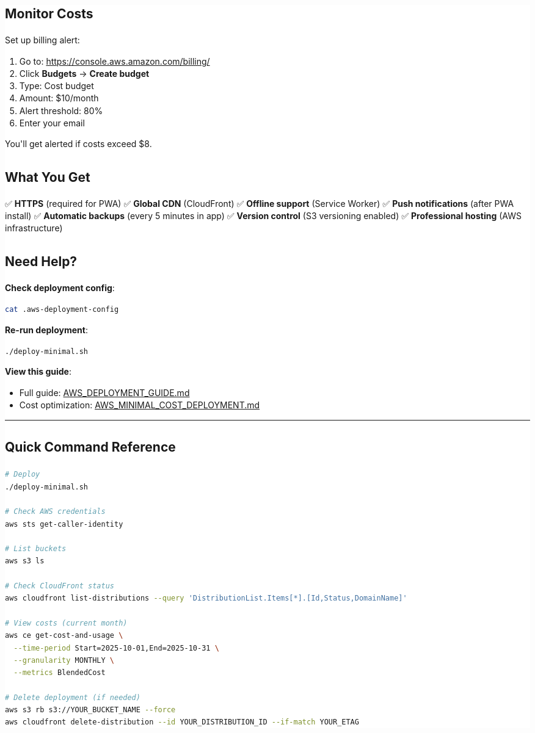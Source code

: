 ## Monitor Costs

Set up billing alert:

1. Go to: https://console.aws.amazon.com/billing/
2. Click **Budgets** → **Create budget**
3. Type: Cost budget
4. Amount: $10/month
5. Alert threshold: 80%
6. Enter your email

You'll get alerted if costs exceed $8.

## What You Get

✅ **HTTPS** (required for PWA)
✅ **Global CDN** (CloudFront)
✅ **Offline support** (Service Worker)
✅ **Push notifications** (after PWA install)
✅ **Automatic backups** (every 5 minutes in app)
✅ **Version control** (S3 versioning enabled)
✅ **Professional hosting** (AWS infrastructure)

## Need Help?

**Check deployment config**:
```bash
cat .aws-deployment-config
```

**Re-run deployment**:
```bash
./deploy-minimal.sh
```

**View this guide**:
- Full guide: [AWS_DEPLOYMENT_GUIDE.md](AWS_DEPLOYMENT_GUIDE.md)
- Cost optimization: [AWS_MINIMAL_COST_DEPLOYMENT.md](AWS_MINIMAL_COST_DEPLOYMENT.md)

---

## Quick Command Reference

```bash
# Deploy
./deploy-minimal.sh

# Check AWS credentials
aws sts get-caller-identity

# List buckets
aws s3 ls

# Check CloudFront status
aws cloudfront list-distributions --query 'DistributionList.Items[*].[Id,Status,DomainName]'

# View costs (current month)
aws ce get-cost-and-usage \
  --time-period Start=2025-10-01,End=2025-10-31 \
  --granularity MONTHLY \
  --metrics BlendedCost

# Delete deployment (if needed)
aws s3 rb s3://YOUR_BUCKET_NAME --force
aws cloudfront delete-distribution --id YOUR_DISTRIBUTION_ID --if-match YOUR_ETAG
```